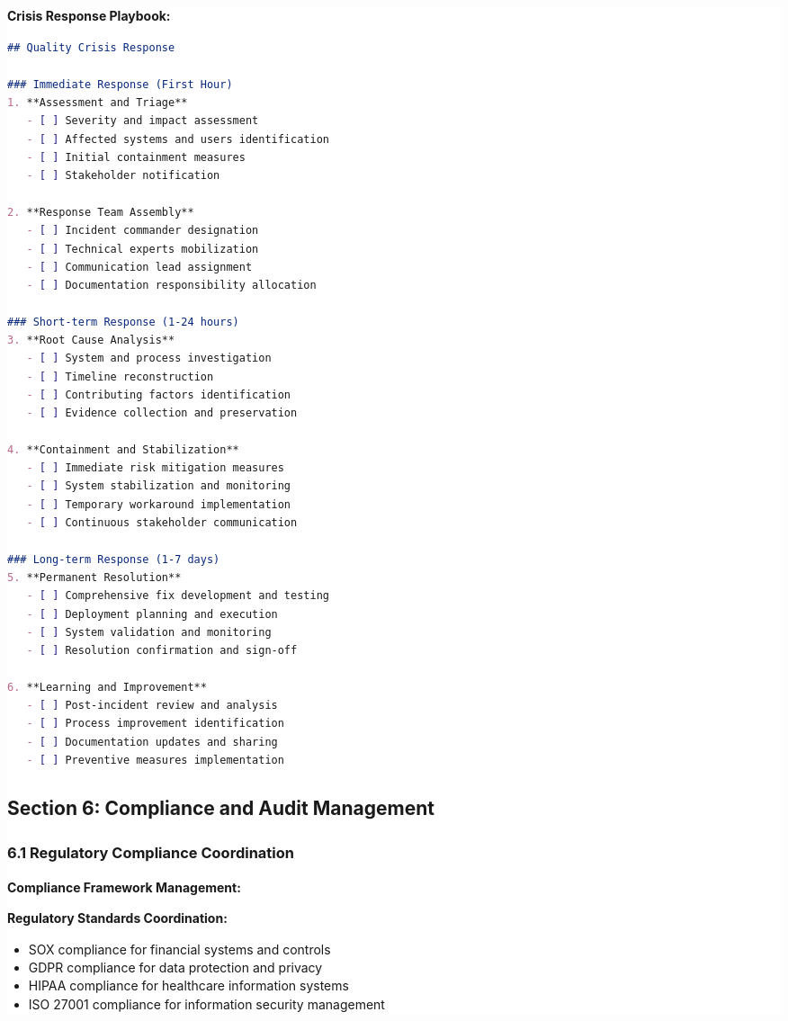 **Crisis Response Playbook:**
```markdown
## Quality Crisis Response

### Immediate Response (First Hour)
1. **Assessment and Triage**
   - [ ] Severity and impact assessment
   - [ ] Affected systems and users identification
   - [ ] Initial containment measures
   - [ ] Stakeholder notification

2. **Response Team Assembly**
   - [ ] Incident commander designation
   - [ ] Technical experts mobilization
   - [ ] Communication lead assignment
   - [ ] Documentation responsibility allocation

### Short-term Response (1-24 hours)
3. **Root Cause Analysis**
   - [ ] System and process investigation
   - [ ] Timeline reconstruction
   - [ ] Contributing factors identification
   - [ ] Evidence collection and preservation

4. **Containment and Stabilization**
   - [ ] Immediate risk mitigation measures
   - [ ] System stabilization and monitoring
   - [ ] Temporary workaround implementation
   - [ ] Continuous stakeholder communication

### Long-term Response (1-7 days)
5. **Permanent Resolution**
   - [ ] Comprehensive fix development and testing
   - [ ] Deployment planning and execution
   - [ ] System validation and monitoring
   - [ ] Resolution confirmation and sign-off

6. **Learning and Improvement**
   - [ ] Post-incident review and analysis
   - [ ] Process improvement identification
   - [ ] Documentation updates and sharing
   - [ ] Preventive measures implementation
```

## Section 6: Compliance and Audit Management

### 6.1 Regulatory Compliance Coordination

**Compliance Framework Management:**

**Regulatory Standards Coordination:**
- SOX compliance for financial systems and controls
- GDPR compliance for data protection and privacy
- HIPAA compliance for healthcare information systems
- ISO 27001 compliance for information security management
